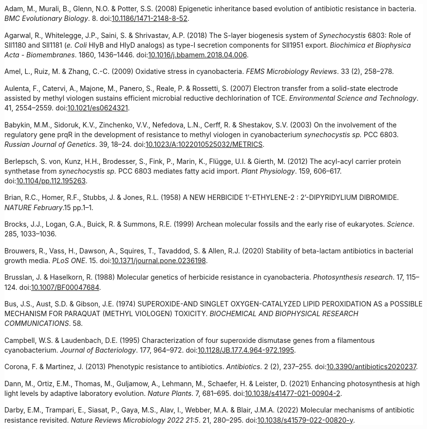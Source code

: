 Adam, M., Murali, B., Glenn, N.O. & Potter, S.S. (2008) Epigenetic inheritance based evolution of antibiotic resistance in bacteria. _BMC Evolutionary Biology_. 8. doi:[10.1186/1471-2148-8-52](https://doi.org/10.1186/1471-2148-8-52).

Agarwal, R., Whitelegge, J.P., Saini, S. & Shrivastav, A.P. (2018) The S-layer biogenesis system of _Synechocystis_ 6803: Role of Sll1180 and Sll1181 (_e. Coli_ HlyB and HlyD analogs) as type-I secretion components for Sll1951 export. _Biochimica et Biophysica Acta - Biomembranes_. 1860, 1436–1446. doi:[10.1016/j.bbamem.2018.04.006](https://doi.org/10.1016/j.bbamem.2018.04.006).

Amel, L., Ruiz, M. & Zhang, C.-C. (2009) Oxidative stress in cyanobacteria. _FEMS Microbiology Reviews_. 33 (2), 258–278.

Aulenta, F., Catervi, A., Majone, M., Panero, S., Reale, P. & Rossetti, S. (2007) Electron transfer from a solid-state electrode assisted by methyl viologen sustains efficient microbial reductive dechlorination of TCE. _Environmental Science and Technology_. 41, 2554–2559. doi:[10.1021/es0624321](https://doi.org/10.1021/es0624321).

Babykin, M.M., Sidoruk, K.V., Zinchenko, V.V., Nefedova, L.N., Cerff, R. & Shestakov, S.V. (2003) On the involvement of the regulatory gene prqR in the development of resistance to methyl viologen in cyanobacterium _synechocystis sp._ PCC 6803. _Russian Journal of Genetics_. 39, 18–24. doi:[10.1023/A:1022010525032/METRICS](https://doi.org/10.1023/A:1022010525032/METRICS).

Berlepsch, S. von, Kunz, H.H., Brodesser, S., Fink, P., Marin, K., Flügge, U.I. & Gierth, M. (2012) The acyl-acyl carrier protein synthetase from _synechocystis sp._ PCC 6803 mediates fatty acid import. _Plant Physiology_. 159, 606–617. doi:[10.1104/pp.112.195263](https://doi.org/10.1104/pp.112.195263).

Brian, R.C., Homer, R.F., Stubbs, J. & Jones, R.L. (1958) A NEW HERBICIDE 1’-ETHYLENE-2 : 2’-DIPYRIDYLIUM DIBROMIDE. _NATURE February_.15 pp.1–1.

Brocks, J.J., Logan, G.A., Buick, R. & Summons, R.E. (1999) Archean molecular fossils and the early rise of eukaryotes. _Science_. 285, 1033–1036.

Brouwers, R., Vass, H., Dawson, A., Squires, T., Tavaddod, S. & Allen, R.J. (2020) Stability of beta-lactam antibiotics in bacterial growth media. _PLoS ONE_. 15. doi:[10.1371/journal.pone.0236198](https://doi.org/10.1371/journal.pone.0236198).

Brusslan, J. & Haselkorn, R. (1988) Molecular genetics of herbicide resistance in cyanobacteria. _Photosynthesis research_. 17, 115–124. doi:[10.1007/BF00047684](https://doi.org/10.1007/BF00047684).

Bus, J.S., Aust, S.D. & Gibson, J.E. (1974) SUPEROXIDE-AND SINGLET OXYGEN-CATALYZED LIPID PEROXIDATION AS a POSSIBLE MECHANISM FOR PARAQUAT (METHYL VIOLOGEN) TOXICITY. _BIOCHEMICAL AND BIOPHYSICAL RESEARCH COMMUNICATIONS_. 58.

Campbell, W.S. & Laudenbach, D.E. (1995) Characterization of four superoxide dismutase genes from a filamentous cyanobacterium. _Journal of Bacteriology_. 177, 964–972. doi:[10.1128/JB.177.4.964-972.1995](https://doi.org/10.1128/JB.177.4.964-972.1995).

Corona, F. & Martinez, J. (2013) Phenotypic resistance to antibiotics. _Antibiotics_. 2 (2), 237–255. doi:[10.3390/antibiotics2020237](https://doi.org/10.3390/antibiotics2020237).

Dann, M., Ortiz, E.M., Thomas, M., Guljamow, A., Lehmann, M., Schaefer, H. & Leister, D. (2021) Enhancing photosynthesis at high light levels by adaptive laboratory evolution. _Nature Plants_. 7, 681–695. doi:[10.1038/s41477-021-00904-2](https://doi.org/10.1038/s41477-021-00904-2).

Darby, E.M., Trampari, E., Siasat, P., Gaya, M.S., Alav, I., Webber, M.A. & Blair, J.M.A. (2022) Molecular mechanisms of antibiotic resistance revisited. _Nature Reviews Microbiology 2022 21:5_. 21, 280–295. doi:[10.1038/s41579-022-00820-y](https://doi.org/10.1038/s41579-022-00820-y).
